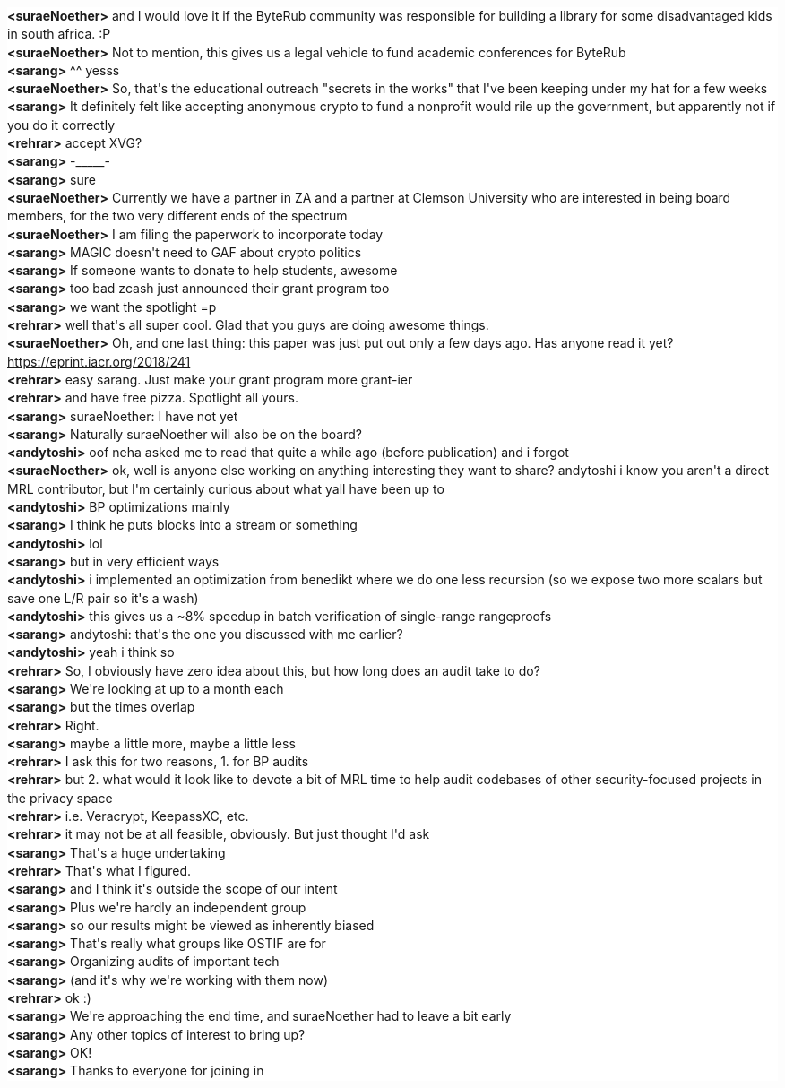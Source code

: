 **\<suraeNoether>** and I would love it if the ByteRub community was responsible for building a library for some disadvantaged kids in south africa. :P  
**\<suraeNoether>** Not to mention, this gives us a legal vehicle to fund academic conferences for ByteRub  
**\<sarang>** ^^ yesss  
**\<suraeNoether>** So, that's the educational outreach "secrets in the works" that I've been keeping under my hat for a few weeks  
**\<sarang>** It definitely felt like accepting anonymous crypto to fund a nonprofit would rile up the government, but apparently not if you do it correctly  
**\<rehrar>** accept XVG?  
**\<sarang>** -\_\_\_\_\_-  
**\<sarang>** sure  
**\<suraeNoether>** Currently we have a partner in ZA and a partner at Clemson University who are interested in being board members, for the two very different ends of the spectrum  
**\<suraeNoether>** I am filing the paperwork to incorporate today  
**\<sarang>** MAGIC doesn't need to GAF about crypto politics  
**\<sarang>** If someone wants to donate to help students, awesome  
**\<sarang>** too bad zcash just announced their grant program too  
**\<sarang>** we want the spotlight =p  
**\<rehrar>** well that's all super cool. Glad that you guys are doing awesome things.  
**\<suraeNoether>** Oh, and one last thing: this paper was just put out only a few days ago. Has anyone read it yet? https://eprint.iacr.org/2018/241  
**\<rehrar>** easy sarang. Just make your grant program more grant-ier  
**\<rehrar>** and have free pizza. Spotlight all yours.  
**\<sarang>** suraeNoether: I have not yet  
**\<sarang>** Naturally suraeNoether will also be on the board?  
**\<andytoshi>** oof neha asked me to read that quite a while ago (before publication) and i forgot  
**\<suraeNoether>** ok, well is anyone else working on anything interesting they want to share? andytoshi i know you aren't a direct MRL contributor, but I'm certainly curious about what yall have been up to  
**\<andytoshi>** BP optimizations mainly  
**\<sarang>** I think he puts blocks into a stream or something  
**\<andytoshi>** lol  
**\<sarang>** but in very efficient ways  
**\<andytoshi>** i implemented an optimization from benedikt where we do one less recursion (so we expose two more scalars but save one L/R pair so it's a wash)  
**\<andytoshi>** this gives us a ~8% speedup in batch verification of single-range rangeproofs  
**\<sarang>** andytoshi: that's the one you discussed with me earlier?  
**\<andytoshi>** yeah i think so  
**\<rehrar>** So, I obviously have zero idea about this, but how long does an audit take to do?  
**\<sarang>** We're looking at up to a month each  
**\<sarang>** but the times overlap  
**\<rehrar>** Right.  
**\<sarang>** maybe a little more, maybe a little less  
**\<rehrar>** I ask this for two reasons, 1. for BP audits  
**\<rehrar>** but 2. what would it look like to devote a bit of MRL time to help audit codebases of other security-focused projects in the privacy space  
**\<rehrar>** i.e. Veracrypt, KeepassXC, etc.  
**\<rehrar>** it may not be at all feasible, obviously. But just thought I'd ask  
**\<sarang>** That's a huge undertaking  
**\<rehrar>** That's what I figured.  
**\<sarang>** and I think it's outside the scope of our intent  
**\<sarang>** Plus we're hardly an independent group  
**\<sarang>** so our results might be viewed as inherently biased  
**\<sarang>** That's really what groups like OSTIF are for  
**\<sarang>** Organizing audits of important tech  
**\<sarang>** (and it's why we're working with them now)  
**\<rehrar>** ok :)  
**\<sarang>** We're approaching the end time, and suraeNoether had to leave a bit early  
**\<sarang>** Any other topics of interest to bring up?  
**\<sarang>** OK!  
**\<sarang>** Thanks to everyone for joining in  
